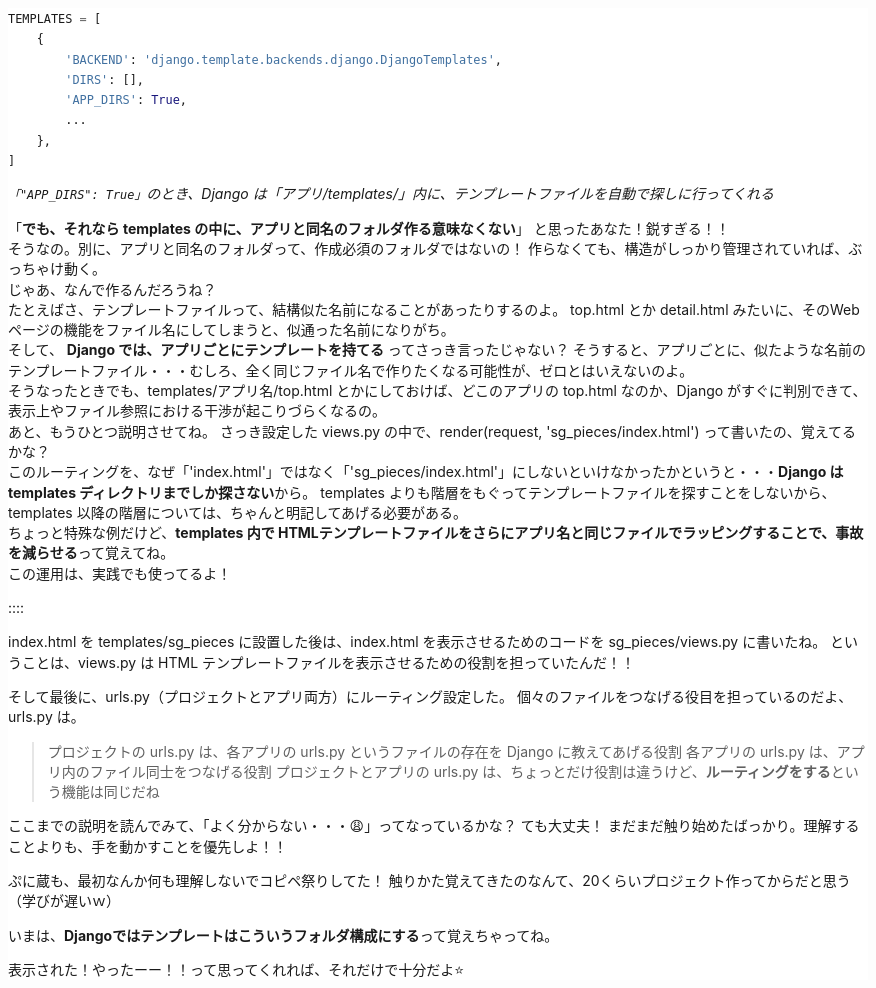 ```python
TEMPLATES = [
    {
        'BACKEND': 'django.template.backends.django.DjangoTemplates',
        'DIRS': [],
        'APP_DIRS': True,
        ...
    },
]
```

*`「"APP_DIRS": True」`のとき、Django は「アプリ/templates/」内に、テンプレートファイルを自動で探しに行ってくれる*
<br>

「**でも、それなら templates の中に、アプリと同名のフォルダ作る意味なくない**」
と思ったあなた！鋭すぎる！！<br>
そうなの。別に、アプリと同名のフォルダって、作成必須のフォルダではないの！
作らなくても、構造がしっかり管理されていれば、ぶっちゃけ動く。<br>
じゃあ、なんで作るんだろうね？<br>
たとえばさ、テンプレートファイルって、結構似た名前になることがあったりするのよ。
top.html とか detail.html みたいに、そのWebページの機能をファイル名にしてしまうと、似通った名前になりがち。<br>
そして、 **Django では、アプリごとにテンプレートを持てる** ってさっき言ったじゃない？
そうすると、アプリごとに、似たような名前のテンプレートファイル・・・むしろ、全く同じファイル名で作りたくなる可能性が、ゼロとはいえないのよ。<br>
そうなったときでも、templates/アプリ名/top.html とかにしておけば、どこのアプリの top.html なのか、Django がすぐに判別できて、表示上やファイル参照における干渉が起こりづらくなるの。<br>
あと、もうひとつ説明させてね。
さっき設定した views.py の中で、render(request, 'sg_pieces/index.html') って書いたの、覚えてるかな？<br>
このルーティングを、なぜ「'index.html'」ではなく「'sg_pieces/index.html'」にしないといけなかったかというと・・・**Django は templates ディレクトリまでしか探さない**から。
templates よりも階層をもぐってテンプレートファイルを探すことをしないから、templates 以降の階層については、ちゃんと明記してあげる必要がある。<br>
ちょっと特殊な例だけど、**templates 内で HTMLテンプレートファイルをさらにアプリ名と同じファイルでラッピングすることで、事故を減らせる**って覚えてね。<br>
この運用は、実践でも使ってるよ！

::::

index.html を templates/sg_pieces に設置した後は、index.html を表示させるためのコードを sg_pieces/views.py に書いたね。
ということは、views.py は HTML テンプレートファイルを表示させるための役割を担っていたんだ！！

そして最後に、urls.py（プロジェクトとアプリ両方）にルーティング設定した。
個々のファイルをつなげる役目を担っているのだよ、urls.py は。

> プロジェクトの urls.py は、各アプリの urls.py というファイルの存在を Django に教えてあげる役割
> 各アプリの urls.py は、アプリ内のファイル同士をつなげる役割
> プロジェクトとアプリの urls.py は、ちょっとだけ役割は違うけど、**ルーティングをする**という機能は同じだね

ここまでの説明を読んでみて、「よく分からない・・・😩」ってなっているかな？
ても大丈夫！
まだまだ触り始めたばっかり。理解することよりも、手を動かすことを優先しよ！！

ぷに蔵も、最初なんか何も理解しないでコピペ祭りしてた！
触りかた覚えてきたのなんて、20くらいプロジェクト作ってからだと思う（学びが遅いｗ）

いまは、**Djangoではテンプレートはこういうフォルダ構成にする**って覚えちゃってね。

表示された！やったーー！！って思ってくれれば、それだけで十分だよ⭐️
